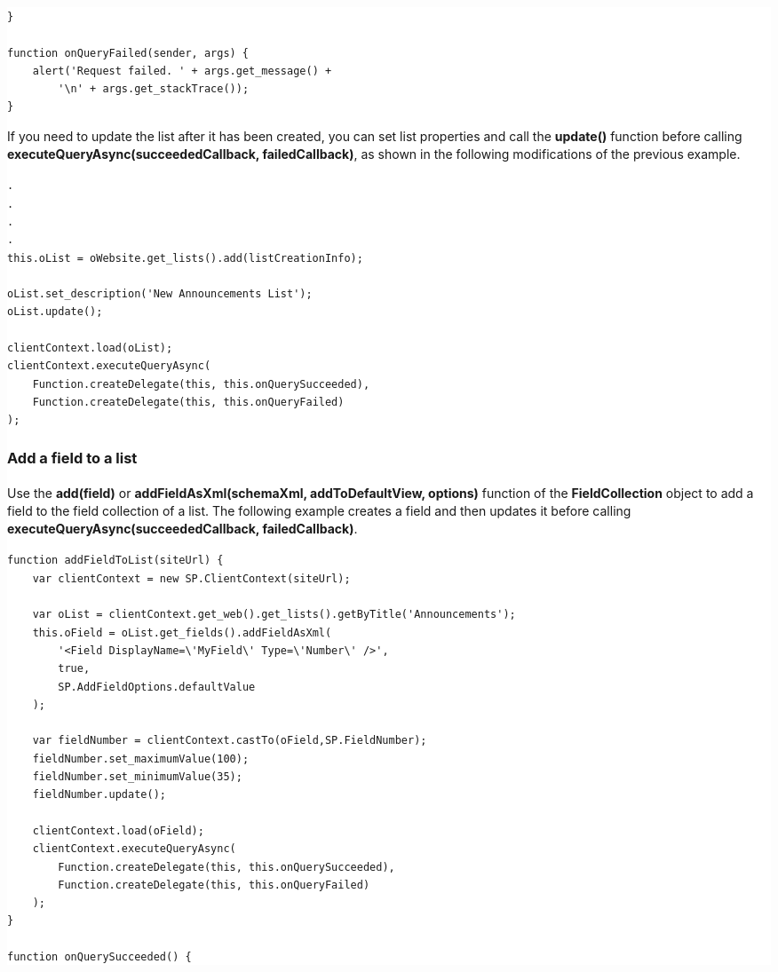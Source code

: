 ```
}

function onQueryFailed(sender, args) {
    alert('Request failed. ' + args.get_message() + 
        '\n' + args.get_stackTrace());
}
```

If you need to update the list after it has been created, you can set list properties and call the  **update()** function before calling **executeQueryAsync(succeededCallback, failedCallback)**, as shown in the following modifications of the previous example.
 

 



```
.
.
.
.
this.oList = oWebsite.get_lists().add(listCreationInfo);

oList.set_description('New Announcements List');
oList.update();

clientContext.load(oList);
clientContext.executeQueryAsync(
    Function.createDelegate(this, this.onQuerySucceeded), 
    Function.createDelegate(this, this.onQueryFailed)
);
```


### Add a field to a list

Use the  **add(field)** or **addFieldAsXml(schemaXml, addToDefaultView, options)** function of the **FieldCollection** object to add a field to the field collection of a list. The following example creates a field and then updates it before calling **executeQueryAsync(succeededCallback, failedCallback)**.
 

 

```
function addFieldToList(siteUrl) {
    var clientContext = new SP.ClientContext(siteUrl);

    var oList = clientContext.get_web().get_lists().getByTitle('Announcements');
    this.oField = oList.get_fields().addFieldAsXml(
        '<Field DisplayName=\'MyField\' Type=\'Number\' />', 
        true, 
        SP.AddFieldOptions.defaultValue
    );

    var fieldNumber = clientContext.castTo(oField,SP.FieldNumber);
    fieldNumber.set_maximumValue(100);
    fieldNumber.set_minimumValue(35);
    fieldNumber.update();

    clientContext.load(oField);
    clientContext.executeQueryAsync(
        Function.createDelegate(this, this.onQuerySucceeded), 
        Function.createDelegate(this, this.onQueryFailed)
    );
}

function onQuerySucceeded() {
```